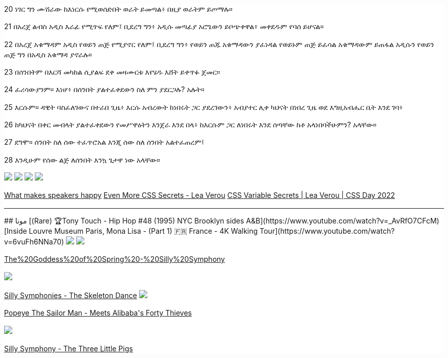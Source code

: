20 ነገር ግን ሙሽራው ከእነርሱ የሚወሰድበት ወራት ይመጣል፥ በዚያ ወራትም ይጦማሉ።

21 በአረጀ ልብስ አዲስ እራፊ የሚጥፍ የለም፤ ቢደረግ ግን፥ አዲሱ መጣፊያ አሮጌውን ይቦጭቀዋል፥ መቀደዱም የባሰ ይሆናል።

22 በአረጀ አቁማዳም አዲስ የወይን ጠጅ የሚያኖር የለም፤ ቢደረግ ግን፥ የወይን ጠጁ አቁማዳውን ያፈነዳል የወይኑም ጠጅ ይፈሳል አቁማዳውም ይጠፋል አዲሱን የወይን ጠጅ ግን በአዲስ አቁማዳ ያኖራሉ።

23 በሰንበትም በእርሻ መካከል ሲያልፍ ደቀ መዛሙርቱ እየሄዱ እሸት ይቀጥፉ ጀመር።

24 ፈሪሳውያንም። እነሆ፥ በሰንበት ያልተፈቀደውን ስለ ምን ያደርጋሉ? አሉት።

25 እርሱም። ዳዊት ባስፈለገውና በተራበ ጊዜ፥ እርሱ አብረውት ከነበሩት ጋር ያደረገውን፥ አብያተር ሊቀ ካህናት በነበረ ጊዜ ወደ እግዚአብሔር ቤት እንደ ገባ፥

26 ከካህናት በቀር መብላት ያልተፈቀደውን የመሥዋዕትን እንጀራ እንደ በላ፥ ከእርሱም ጋር ለነበሩት እንደ ሰጣቸው ከቶ አላነበባችሁምን? አላቸው።

27 ደግሞ። ሰንበት ስለ ሰው ተፈጥሮአል እንጂ ሰው ስለ ሰንበት አልተፈጠረም፤

28 እንዲሁም የሰው ልጅ ለሰንበት እንኳ ጌታዋ ነው አላቸው።

</p>
<IMG src="https://raw.githubusercontent.com/ThakaRashard/BUBBLEGUMPOP_HUMA/master/82261239_1504048889756763_3273341696091357184_n.jpg">
<IMG src="https://raw.githubusercontent.com/ThakaRashard/BUBBLEGUMPOP_HUMA/master/92843532_1576946672466984_586307218232573952_n.jpg">
<IMG src="https://raw.githubusercontent.com/ThakaRashard/BUBBLEGUMPOP_HUMA/master/92487180_1576946545800330_4778577302109814784_n.jpg">
<IMG src="https://raw.githubusercontent.com/ThakaRashard/BUBBLEGUMPOP_HUMA/master/assets/images/KASHDOLL_SHADES.gif">

[What makes speakers happy](https://lea.verou.me/category/thoughts/)
[Even More CSS Secrets - Lea Verou](https://www.youtube.com/watch?v=8BXQ3zCihYM)
[CSS Variable Secrets | Lea Verou | CSS Day 2022](https://www.youtube.com/watch?v=ZuZizqDF4q8)
<hr>
##  مونا
[(Rare) 🏆Tony Touch - Hip Hop #48 (1995) NYC Brooklyn sides A&B](https://www.youtube.com/watch?v=_AvRfO7CFcM)
[Inside Louvre Museum Paris, Mona Lisa - (Part 1) 🇫🇷 France - 4K Walking Tour](https://www.youtube.com/watch?v=6vuFh6NNa70)
<IMG src="https://thephotoacademy.com/storage/magazine/444/THE-PHOTO-ACADEMY-courses-nature-7.jpg">
<IMG src="https://i.pinimg.com/originals/82/38/43/82384346f772edf917ad61370552b14e.gif">

[The%20Goddess%20of%20Spring%20-%20Silly%20Symphony](https://www.youtube.com/watch?v=pBo8NOarYMo)

<IMG src="https://i.pinimg.com/736x/cd/50/a0/cd50a0503ac8c96e7de28371d258e99f--disney-posters-classic.jpg">

[Silly Symphonies - The Skeleton Dance](https://www.youtube.com/watch?v=vOGhAV-84iI)
<IMG src="https://m.media-amazon.com/images/M/MV5BOWRmNDI2MWEtNzIwNi00ZTFjLThlNjYtZjEwOTdhZTI3NDM5XkEyXkFqcGdeQXVyNjYyODY4NDU@._V1_FMjpg_UX1000_.jpg">

[Popeye The Sailor Man - Meets Alibaba's Forty Thieves](https://www.youtube.com/watch?v=W0uqdyMns9M)

<IMG src="https://dygtyjqp7pi0m.cloudfront.net/i/28385/24833978_1.jpg?v=8D397A887547150">

[Silly Symphony - The Three Little Pigs](https://www.youtube.com/watch?v=FsZ61cCieaM)
